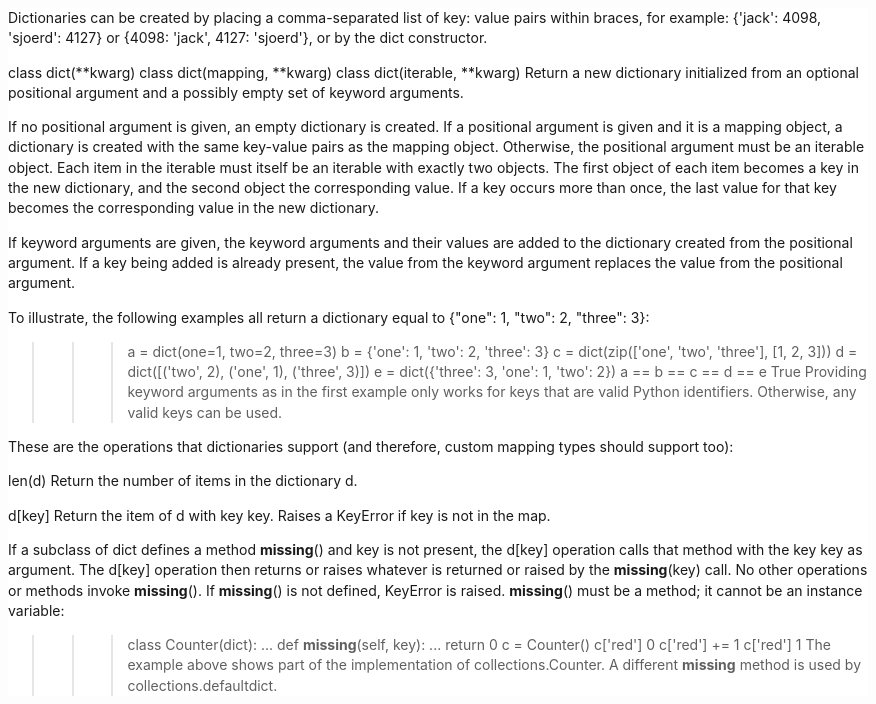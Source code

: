 Dictionaries can be created by placing a comma-separated list of key: value pairs within braces, for example: {'jack': 4098, 'sjoerd': 4127} or {4098: 'jack', 4127: 'sjoerd'}, or by the dict constructor.

class dict(**kwarg)
class dict(mapping, **kwarg)
class dict(iterable, **kwarg)
Return a new dictionary initialized from an optional positional argument and a possibly empty set of keyword arguments.

If no positional argument is given, an empty dictionary is created. If a positional argument is given and it is a mapping object, a dictionary is created with the same key-value pairs as the mapping object. Otherwise, the positional argument must be an iterable object. Each item in the iterable must itself be an iterable with exactly two objects. The first object of each item becomes a key in the new dictionary, and the second object the corresponding value. If a key occurs more than once, the last value for that key becomes the corresponding value in the new dictionary.

If keyword arguments are given, the keyword arguments and their values are added to the dictionary created from the positional argument. If a key being added is already present, the value from the keyword argument replaces the value from the positional argument.

To illustrate, the following examples all return a dictionary equal to {"one": 1, "two": 2, "three": 3}:

>>>
>>> a = dict(one=1, two=2, three=3)
>>> b = {'one': 1, 'two': 2, 'three': 3}
>>> c = dict(zip(['one', 'two', 'three'], [1, 2, 3]))
>>> d = dict([('two', 2), ('one', 1), ('three', 3)])
>>> e = dict({'three': 3, 'one': 1, 'two': 2})
>>> a == b == c == d == e
True
Providing keyword arguments as in the first example only works for keys that are valid Python identifiers. Otherwise, any valid keys can be used.

These are the operations that dictionaries support (and therefore, custom mapping types should support too):

len(d)
Return the number of items in the dictionary d.

d[key]
Return the item of d with key key. Raises a KeyError if key is not in the map.

If a subclass of dict defines a method __missing__() and key is not present, the d[key] operation calls that method with the key key as argument. The d[key] operation then returns or raises whatever is returned or raised by the __missing__(key) call. No other operations or methods invoke __missing__(). If __missing__() is not defined, KeyError is raised. __missing__() must be a method; it cannot be an instance variable:

>>>
>>> class Counter(dict):
...     def __missing__(self, key):
...         return 0
>>> c = Counter()
>>> c['red']
0
>>> c['red'] += 1
>>> c['red']
1
The example above shows part of the implementation of collections.Counter. A different __missing__ method is used by collections.defaultdict.
